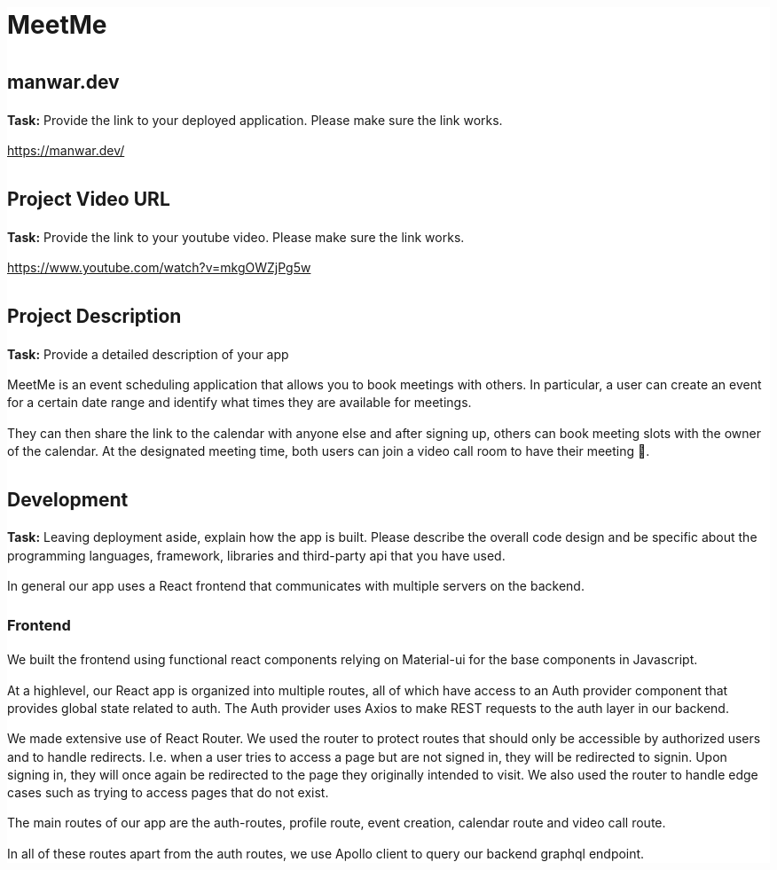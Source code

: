 # MeetMe

## manwar.dev

**Task:** Provide the link to your deployed application. Please make sure the link works.

https://manwar.dev/

## Project Video URL

**Task:** Provide the link to your youtube video. Please make sure the link works.

https://www.youtube.com/watch?v=mkgOWZjPg5w

## Project Description

**Task:** Provide a detailed description of your app

MeetMe is an event scheduling application that allows you to book meetings with others. In particular, a user can create an event for a certain date range and identify what times they are available for meetings.

They can then share the link to the calendar with anyone else and after signing up, others can book meeting slots with the owner of the calendar. At the designated meeting time, both users can join a video call room to have their meeting 🎉.

## Development

**Task:** Leaving deployment aside, explain how the app is built. Please describe the overall code design and be specific about the programming languages, framework, libraries and third-party api that you have used.

In general our app uses a React frontend that communicates with multiple servers on the backend.

### Frontend

We built the frontend using functional react components relying on Material-ui for the base components in Javascript.

At a highlevel, our React app is organized into multiple routes, all of which have access to an Auth provider component that provides global state related to auth. The Auth provider uses Axios to make REST requests to the auth layer in our backend.

We made extensive use of React Router. We used the router to protect routes that should only be accessible by authorized users and to handle redirects. I.e. when a user tries to access a page but are not signed in, they will be redirected to signin. Upon signing in, they will once again be redirected to the page they originally intended to visit. We also used the router to handle edge cases such as trying to access pages that do not exist.

The main routes of our app are the auth-routes, profile route, event creation, calendar route and video call route.

In all of these routes apart from the auth routes, we use Apollo client to query our backend graphql endpoint.
